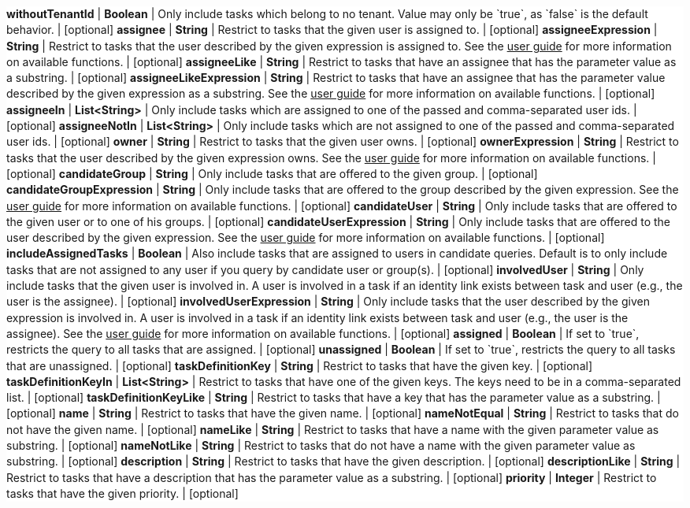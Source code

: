 **withoutTenantId** | **Boolean** | Only include tasks which belong to no tenant. Value may only be &#x60;true&#x60;,  as &#x60;false&#x60; is the default behavior. |  [optional]
**assignee** | **String** | Restrict to tasks that the given user is assigned to. |  [optional]
**assigneeExpression** | **String** | Restrict to tasks that the user described by the given expression is assigned to. See the [user guide](https://docs.camunda.org/manual/7.18/user-guide/process-engine/expression-language/#internal-context-functions)  for more information on available functions. |  [optional]
**assigneeLike** | **String** | Restrict to tasks that have an assignee that has the parameter  value as a substring. |  [optional]
**assigneeLikeExpression** | **String** | Restrict to tasks that have an assignee that has the parameter value described by the  given expression as a substring. See the  [user guide](https://docs.camunda.org/manual/7.18/user-guide/process-engine/expression-language/#internal-context-functions)  for more information on available functions. |  [optional]
**assigneeIn** | **List&lt;String&gt;** | Only include tasks which are assigned to one of the passed and comma-separated user ids. |  [optional]
**assigneeNotIn** | **List&lt;String&gt;** | Only include tasks which are not assigned to one of the passed and comma-separated user ids. |  [optional]
**owner** | **String** | Restrict to tasks that the given user owns. |  [optional]
**ownerExpression** | **String** | Restrict to tasks that the user described by the given expression owns. See the  [user guide](https://docs.camunda.org/manual/7.18/user-guide/process-engine/expression-language/#internal-context-functions)  for more information on available functions. |  [optional]
**candidateGroup** | **String** | Only include tasks that are offered to the given group. |  [optional]
**candidateGroupExpression** | **String** | Only include tasks that are offered to the group described by the given expression.  See the  [user guide](https://docs.camunda.org/manual/7.18/user-guide/process-engine/expression-language/#internal-context-functions)  for more information on available functions. |  [optional]
**candidateUser** | **String** | Only include tasks that are offered to the given user or to one of his groups. |  [optional]
**candidateUserExpression** | **String** | Only include tasks that are offered to the user described by the given expression.  See the  [user guide](https://docs.camunda.org/manual/7.18/user-guide/process-engine/expression-language/#internal-context-functions)  for more information on available functions. |  [optional]
**includeAssignedTasks** | **Boolean** | Also include tasks that are assigned to users in candidate queries. Default is to only  include tasks that are not assigned to any user if you query by candidate user or group(s). |  [optional]
**involvedUser** | **String** | Only include tasks that the given user is involved in. A user is involved in a task if  an identity link exists between task and user (e.g., the user is the assignee). |  [optional]
**involvedUserExpression** | **String** | Only include tasks that the user described by the given expression is involved in. A user is involved in a task if an identity link exists between task and user (e.g., the user is the assignee). See the [user guide](https://docs.camunda.org/manual/7.18/user-guide/process-engine/expression-language/#internal-context-functions) for more information on available functions. |  [optional]
**assigned** | **Boolean** | If set to &#x60;true&#x60;, restricts the query to all tasks that are assigned. |  [optional]
**unassigned** | **Boolean** | If set to &#x60;true&#x60;, restricts the query to all tasks that are unassigned. |  [optional]
**taskDefinitionKey** | **String** | Restrict to tasks that have the given key. |  [optional]
**taskDefinitionKeyIn** | **List&lt;String&gt;** | Restrict to tasks that have one of the given keys. The keys need to be in a comma-separated list. |  [optional]
**taskDefinitionKeyLike** | **String** | Restrict to tasks that have a key that has the parameter value as a substring. |  [optional]
**name** | **String** | Restrict to tasks that have the given name. |  [optional]
**nameNotEqual** | **String** | Restrict to tasks that do not have the given name. |  [optional]
**nameLike** | **String** | Restrict to tasks that have a name with the given parameter value as substring. |  [optional]
**nameNotLike** | **String** | Restrict to tasks that do not have a name with the given parameter value as substring. |  [optional]
**description** | **String** | Restrict to tasks that have the given description. |  [optional]
**descriptionLike** | **String** | Restrict to tasks that have a description that has the parameter value as a substring. |  [optional]
**priority** | **Integer** | Restrict to tasks that have the given priority. |  [optional]